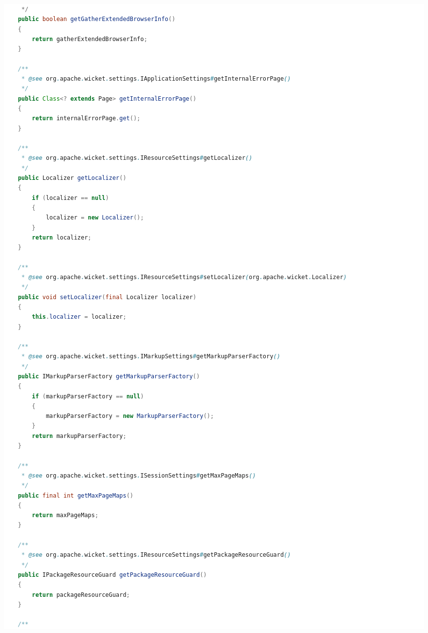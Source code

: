 ```java
	 */
	public boolean getGatherExtendedBrowserInfo()
	{
		return gatherExtendedBrowserInfo;
	}

	/**
	 * @see org.apache.wicket.settings.IApplicationSettings#getInternalErrorPage()
	 */
	public Class<? extends Page> getInternalErrorPage()
	{
		return internalErrorPage.get();
	}

	/**
	 * @see org.apache.wicket.settings.IResourceSettings#getLocalizer()
	 */
	public Localizer getLocalizer()
	{
		if (localizer == null)
		{
			localizer = new Localizer();
		}
		return localizer;
	}

	/**
	 * @see org.apache.wicket.settings.IResourceSettings#setLocalizer(org.apache.wicket.Localizer)
	 */
	public void setLocalizer(final Localizer localizer)
	{
		this.localizer = localizer;
	}

	/**
	 * @see org.apache.wicket.settings.IMarkupSettings#getMarkupParserFactory()
	 */
	public IMarkupParserFactory getMarkupParserFactory()
	{
		if (markupParserFactory == null)
		{
			markupParserFactory = new MarkupParserFactory();
		}
		return markupParserFactory;
	}

	/**
	 * @see org.apache.wicket.settings.ISessionSettings#getMaxPageMaps()
	 */
	public final int getMaxPageMaps()
	{
		return maxPageMaps;
	}

	/**
	 * @see org.apache.wicket.settings.IResourceSettings#getPackageResourceGuard()
	 */
	public IPackageResourceGuard getPackageResourceGuard()
	{
		return packageResourceGuard;
	}

	/**
```